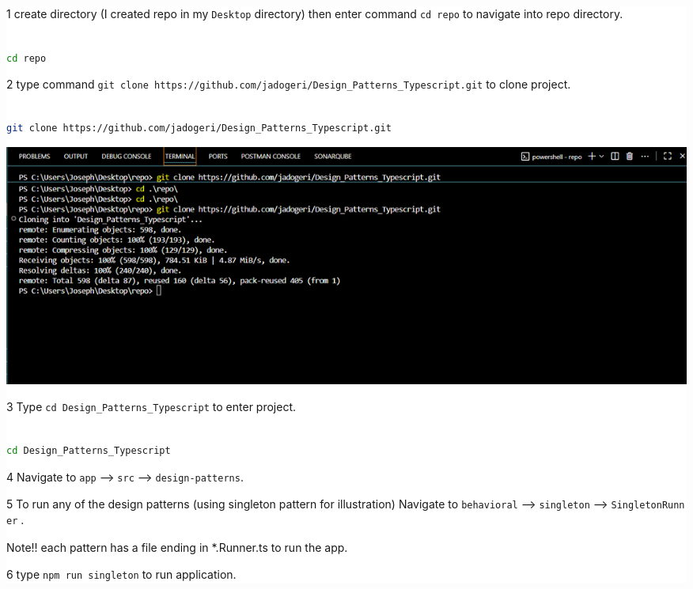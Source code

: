 1 create directory (I created repo in my `Desktop` directory) then enter command `cd repo` to navigate into repo directory.

```bash

cd repo

```

2 type command `git clone https://github.com/jadogeri/Design_Patterns_Typescript.git` to clone project.

```bash

git clone https://github.com/jadogeri/Design_Patterns_Typescript.git

```

![clone project](assets/images/cloneProject.png)


3 Type `cd Design_Patterns_Typescript` to enter project.

```bash

cd Design_Patterns_Typescript

```

4 Navigate to `app` --> `src` --> `design-patterns`.

5 To run any of the design patterns (using singleton pattern for illustration)
  Navigate to `behavioral` --> `singleton` --> `SingletonRunner` .

  Note!! each pattern has a file ending in *.Runner.ts to run the app.

6 type `npm run singleton` to run application.
